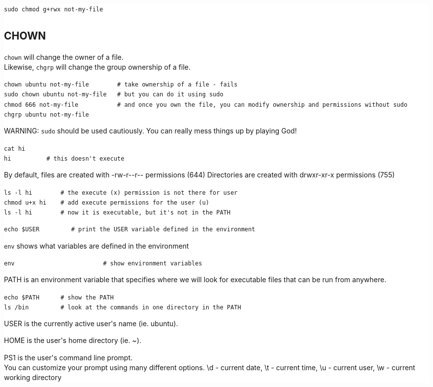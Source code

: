 ```
sudo chmod g+rwx not-my-file
```

## CHOWN
`chown` will change the owner of a file.  
Likewise, `chgrp` will change the group ownership of a file.

```
chown ubuntu not-my-file        # take ownership of a file - fails
sudo chown ubuntu not-my-file   # but you can do it using sudo
chmod 666 not-my-file           # and once you own the file, you can modify ownership and permissions without sudo
chgrp ubuntu not-my-file
```

WARNING: `sudo` should be used cautiously.  You can really mess things up by playing God!



```
cat hi
hi          # this doesn't execute
```


By default, files are created with -rw-r--r-- permissions (644)
Directories are created with drwxr-xr-x permissions (755)

```
ls -l hi        # the execute (x) permission is not there for user
chmod u+x hi    # add execute permissions for the user (u)
ls -l hi        # now it is executable, but it's not in the PATH
```





`echo $USER         # print the USER variable defined in the environment`



`env` shows what variables are defined in the environment

`env                         # show environment variables`

PATH is an environment variable that specifies where we will look
for executable files that can be run from anywhere.


```
echo $PATH      # show the PATH
ls /bin         # look at the commands in one directory in the PATH
```


USER is the currently active user's name (ie. ubuntu).

HOME is the user's home directory (ie. ~).

PS1 is the user's command line prompt.  
You can customize your prompt using many different options.
\d - current date, \t - current time, \u - current user, \w - current working directory
